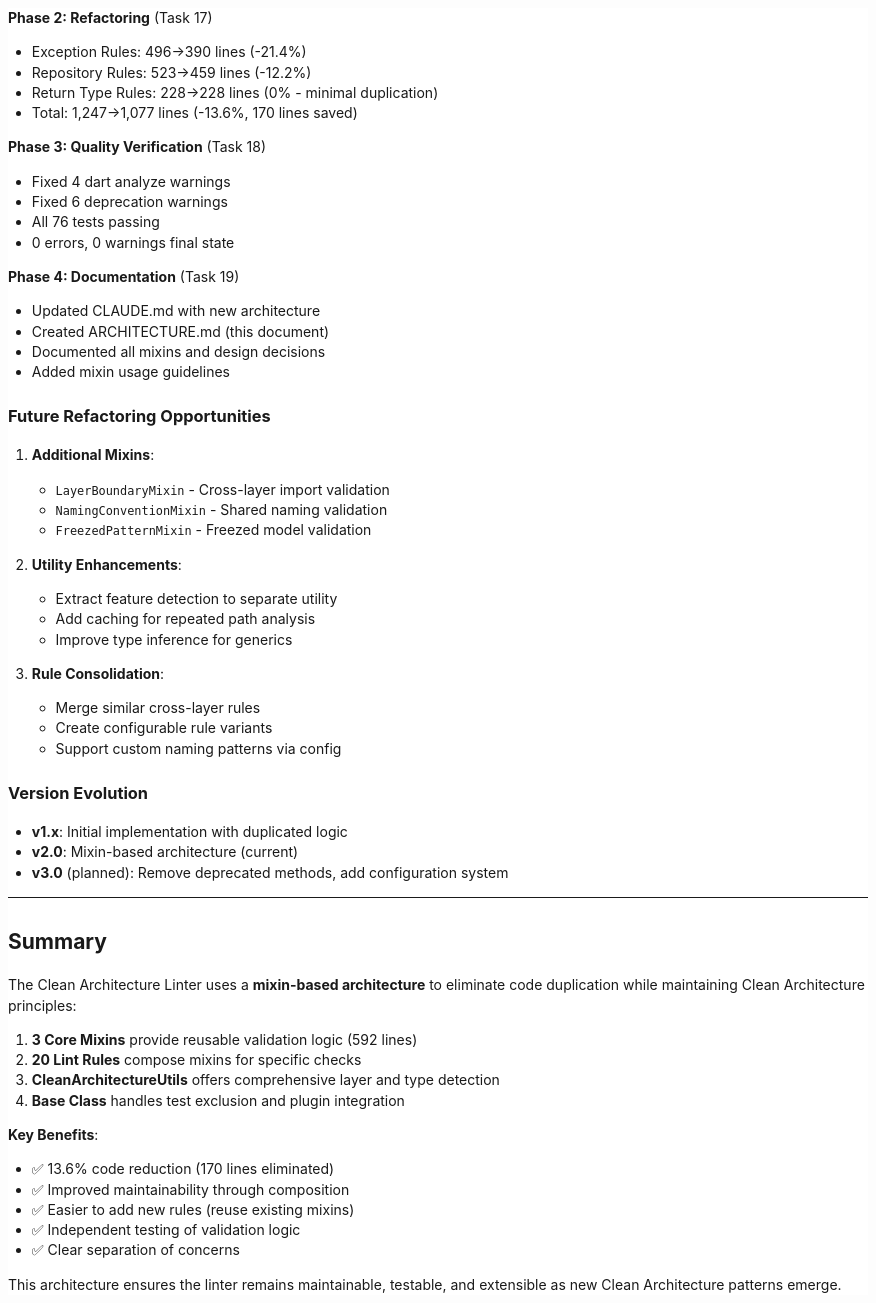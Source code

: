 **Phase 2: Refactoring** (Task 17)
- Exception Rules: 496→390 lines (-21.4%)
- Repository Rules: 523→459 lines (-12.2%)
- Return Type Rules: 228→228 lines (0% - minimal duplication)
- Total: 1,247→1,077 lines (-13.6%, 170 lines saved)

**Phase 3: Quality Verification** (Task 18)
- Fixed 4 dart analyze warnings
- Fixed 6 deprecation warnings
- All 76 tests passing
- 0 errors, 0 warnings final state

**Phase 4: Documentation** (Task 19)
- Updated CLAUDE.md with new architecture
- Created ARCHITECTURE.md (this document)
- Documented all mixins and design decisions
- Added mixin usage guidelines

### Future Refactoring Opportunities

1. **Additional Mixins**:
   - `LayerBoundaryMixin` - Cross-layer import validation
   - `NamingConventionMixin` - Shared naming validation
   - `FreezedPatternMixin` - Freezed model validation

2. **Utility Enhancements**:
   - Extract feature detection to separate utility
   - Add caching for repeated path analysis
   - Improve type inference for generics

3. **Rule Consolidation**:
   - Merge similar cross-layer rules
   - Create configurable rule variants
   - Support custom naming patterns via config

### Version Evolution

- **v1.x**: Initial implementation with duplicated logic
- **v2.0**: Mixin-based architecture (current)
- **v3.0** (planned): Remove deprecated methods, add configuration system

---

## Summary

The Clean Architecture Linter uses a **mixin-based architecture** to eliminate code duplication while maintaining Clean Architecture principles:

1. **3 Core Mixins** provide reusable validation logic (592 lines)
2. **20 Lint Rules** compose mixins for specific checks
3. **CleanArchitectureUtils** offers comprehensive layer and type detection
4. **Base Class** handles test exclusion and plugin integration

**Key Benefits**:
- ✅ 13.6% code reduction (170 lines eliminated)
- ✅ Improved maintainability through composition
- ✅ Easier to add new rules (reuse existing mixins)
- ✅ Independent testing of validation logic
- ✅ Clear separation of concerns

This architecture ensures the linter remains maintainable, testable, and extensible as new Clean Architecture patterns emerge.
